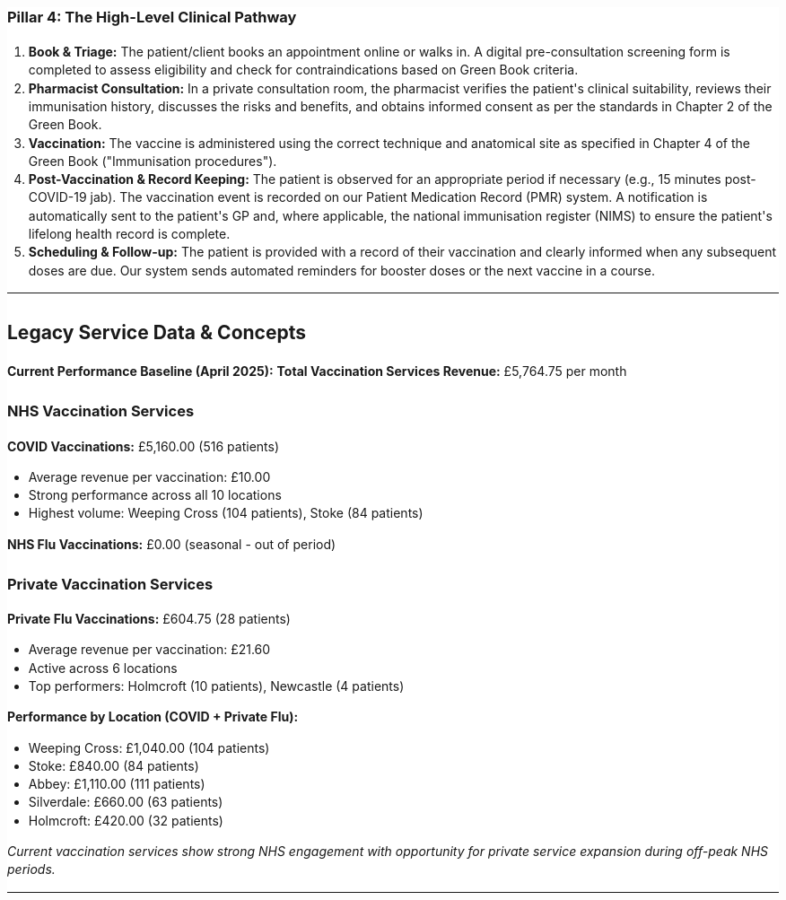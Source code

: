 ### Pillar 4: The High-Level Clinical Pathway

1.  **Book & Triage:** The patient/client books an appointment online or walks in. A digital pre-consultation screening form is completed to assess eligibility and check for contraindications based on Green Book criteria.
2.  **Pharmacist Consultation:** In a private consultation room, the pharmacist verifies the patient's clinical suitability, reviews their immunisation history, discusses the risks and benefits, and obtains informed consent as per the standards in Chapter 2 of the Green Book.
3.  **Vaccination:** The vaccine is administered using the correct technique and anatomical site as specified in Chapter 4 of the Green Book ("Immunisation procedures").
4.  **Post-Vaccination & Record Keeping:** The patient is observed for an appropriate period if necessary (e.g., 15 minutes post-COVID-19 jab). The vaccination event is recorded on our Patient Medication Record (PMR) system. A notification is automatically sent to the patient's GP and, where applicable, the national immunisation register (NIMS) to ensure the patient's lifelong health record is complete.
5.  **Scheduling & Follow-up:** The patient is provided with a record of their vaccination and clearly informed when any subsequent doses are due. Our system sends automated reminders for booster doses or the next vaccine in a course.

---

## Legacy Service Data & Concepts

**Current Performance Baseline (April 2025):**
**Total Vaccination Services Revenue:** £5,764.75 per month

### NHS Vaccination Services
**COVID Vaccinations:** £5,160.00 (516 patients)
- Average revenue per vaccination: £10.00
- Strong performance across all 10 locations
- Highest volume: Weeping Cross (104 patients), Stoke (84 patients)

**NHS Flu Vaccinations:** £0.00 (seasonal - out of period)

### Private Vaccination Services  
**Private Flu Vaccinations:** £604.75 (28 patients)
- Average revenue per vaccination: £21.60
- Active across 6 locations
- Top performers: Holmcroft (10 patients), Newcastle (4 patients)

**Performance by Location (COVID + Private Flu):**
- Weeping Cross: £1,040.00 (104 patients)
- Stoke: £840.00 (84 patients) 
- Abbey: £1,110.00 (111 patients)
- Silverdale: £660.00 (63 patients)
- Holmcroft: £420.00 (32 patients)

*Current vaccination services show strong NHS engagement with opportunity for private service expansion during off-peak NHS periods.*

---
